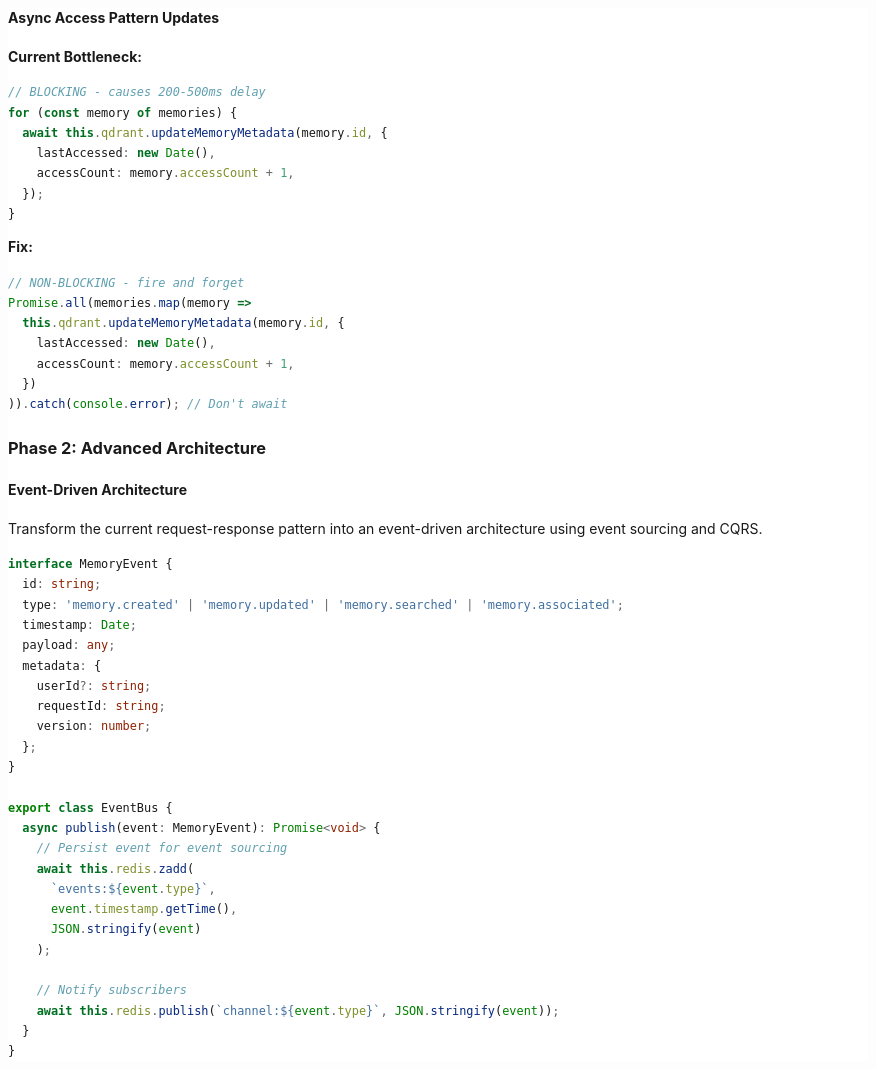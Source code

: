 #### Async Access Pattern Updates
**Current Bottleneck:**
```typescript
// BLOCKING - causes 200-500ms delay
for (const memory of memories) {
  await this.qdrant.updateMemoryMetadata(memory.id, {
    lastAccessed: new Date(),
    accessCount: memory.accessCount + 1,
  });
}
```

**Fix:**
```typescript
// NON-BLOCKING - fire and forget
Promise.all(memories.map(memory => 
  this.qdrant.updateMemoryMetadata(memory.id, {
    lastAccessed: new Date(),
    accessCount: memory.accessCount + 1,
  })
)).catch(console.error); // Don't await
```

### Phase 2: Advanced Architecture

#### Event-Driven Architecture
Transform the current request-response pattern into an event-driven architecture using event sourcing and CQRS.

```typescript
interface MemoryEvent {
  id: string;
  type: 'memory.created' | 'memory.updated' | 'memory.searched' | 'memory.associated';
  timestamp: Date;
  payload: any;
  metadata: {
    userId?: string;
    requestId: string;
    version: number;
  };
}

export class EventBus {
  async publish(event: MemoryEvent): Promise<void> {
    // Persist event for event sourcing
    await this.redis.zadd(
      `events:${event.type}`,
      event.timestamp.getTime(),
      JSON.stringify(event)
    );
    
    // Notify subscribers
    await this.redis.publish(`channel:${event.type}`, JSON.stringify(event));
  }
}
```
